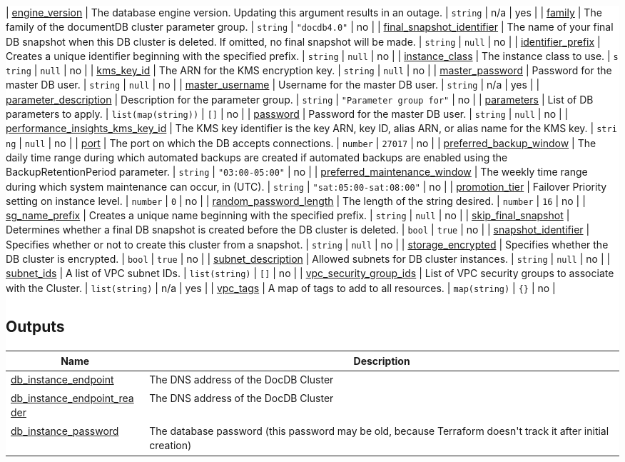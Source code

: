 | <a name="input_engine_version"></a> [engine\_version](#input\_engine\_version) | The database engine version. Updating this argument results in an outage. | `string` | n/a | yes |
| <a name="input_family"></a> [family](#input\_family) | The family of the documentDB cluster parameter group. | `string` | `"docdb4.0"` | no |
| <a name="input_final_snapshot_identifier"></a> [final\_snapshot\_identifier](#input\_final\_snapshot\_identifier) | The name of your final DB snapshot when this DB cluster is deleted. If omitted, no final snapshot will be made. | `string` | `null` | no |
| <a name="input_identifier_prefix"></a> [identifier\_prefix](#input\_identifier\_prefix) | Creates a unique identifier beginning with the specified prefix. | `string` | `null` | no |
| <a name="input_instance_class"></a> [instance\_class](#input\_instance\_class) | The instance class to use. | `string` | `null` | no |
| <a name="input_kms_key_id"></a> [kms\_key\_id](#input\_kms\_key\_id) | The ARN for the KMS encryption key. | `string` | `null` | no |
| <a name="input_master_password"></a> [master\_password](#input\_master\_password) | Password for the master DB user. | `string` | `null` | no |
| <a name="input_master_username"></a> [master\_username](#input\_master\_username) | Username for the master DB user. | `string` | n/a | yes |
| <a name="input_parameter_description"></a> [parameter\_description](#input\_parameter\_description) | Description for the parameter group. | `string` | `"Parameter group for"` | no |
| <a name="input_parameters"></a> [parameters](#input\_parameters) | List of DB parameters to apply. | `list(map(string))` | `[]` | no |
| <a name="input_password"></a> [password](#input\_password) | Password for the master DB user. | `string` | `null` | no |
| <a name="input_performance_insights_kms_key_id"></a> [performance\_insights\_kms\_key\_id](#input\_performance\_insights\_kms\_key\_id) | The KMS key identifier is the key ARN, key ID, alias ARN, or alias name for the KMS key. | `string` | `null` | no |
| <a name="input_port"></a> [port](#input\_port) | The port on which the DB accepts connections. | `number` | `27017` | no |
| <a name="input_preferred_backup_window"></a> [preferred\_backup\_window](#input\_preferred\_backup\_window) | The daily time range during which automated backups are created if automated backups are enabled using the BackupRetentionPeriod parameter. | `string` | `"03:00-05:00"` | no |
| <a name="input_preferred_maintenance_window"></a> [preferred\_maintenance\_window](#input\_preferred\_maintenance\_window) | The weekly time range during which system maintenance can occur, in (UTC). | `string` | `"sat:05:00-sat:08:00"` | no |
| <a name="input_promotion_tier"></a> [promotion\_tier](#input\_promotion\_tier) | Failover Priority setting on instance level. | `number` | `0` | no |
| <a name="input_random_password_length"></a> [random\_password\_length](#input\_random\_password\_length) | The length of the string desired. | `number` | `16` | no |
| <a name="input_sg_name_prefix"></a> [sg\_name\_prefix](#input\_sg\_name\_prefix) | Creates a unique name beginning with the specified prefix. | `string` | `null` | no |
| <a name="input_skip_final_snapshot"></a> [skip\_final\_snapshot](#input\_skip\_final\_snapshot) | Determines whether a final DB snapshot is created before the DB cluster is deleted. | `bool` | `true` | no |
| <a name="input_snapshot_identifier"></a> [snapshot\_identifier](#input\_snapshot\_identifier) | Specifies whether or not to create this cluster from a snapshot. | `string` | `null` | no |
| <a name="input_storage_encrypted"></a> [storage\_encrypted](#input\_storage\_encrypted) | Specifies whether the DB cluster is encrypted. | `bool` | `true` | no |
| <a name="input_subnet_description"></a> [subnet\_description](#input\_subnet\_description) | Allowed subnets for DB cluster instances. | `string` | `null` | no |
| <a name="input_subnet_ids"></a> [subnet\_ids](#input\_subnet\_ids) | A list of VPC subnet IDs. | `list(string)` | `[]` | no |
| <a name="input_vpc_security_group_ids"></a> [vpc\_security\_group\_ids](#input\_vpc\_security\_group\_ids) | List of VPC security groups to associate with the Cluster. | `list(string)` | n/a | yes |
| <a name="input_tags"></a> [vpc\_tags](#input\_tags) | A map of tags to add to all resources. | `map(string)` | `{}` | no |

## Outputs

| Name | Description |
|------|-------------|
| <a name="output_db_instance_endpoint"></a> [db\_instance\_endpoint](#output\_db\_instance\_endpoint) | The DNS address of the DocDB Cluster |
| <a name="output_db_instance_endpoint_reader"></a> [db\_instance\_endpoint\_reader](#output\_db\_instance\_endpoint\_reader) | The DNS address of the DocDB Cluster |
| <a name="output_db_instance_password"></a> [db\_instance\_password](#output\_db\_instance\_password) | The database password (this password may be old, because Terraform doesn't track it after initial creation) |
